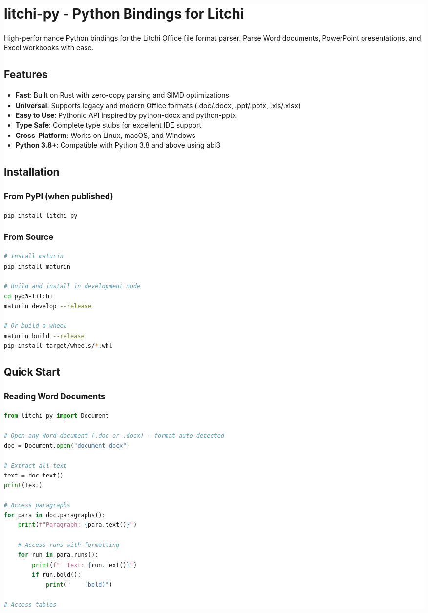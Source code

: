 # litchi-py - Python Bindings for Litchi

High-performance Python bindings for the Litchi Office file format parser. Parse Word documents, PowerPoint presentations, and Excel workbooks with ease.

## Features

- **Fast**: Built on Rust with zero-copy parsing and SIMD optimizations
- **Universal**: Supports legacy and modern Office formats (.doc/.docx, .ppt/.pptx, .xls/.xlsx)
- **Easy to Use**: Pythonic API inspired by python-docx and python-pptx
- **Type Safe**: Complete type stubs for excellent IDE support
- **Cross-Platform**: Works on Linux, macOS, and Windows
- **Python 3.8+**: Compatible with Python 3.8 and above using abi3

## Installation

### From PyPI (when published)

```bash
pip install litchi-py
```

### From Source

```bash
# Install maturin
pip install maturin

# Build and install in development mode
cd pyo3-litchi
maturin develop --release

# Or build a wheel
maturin build --release
pip install target/wheels/*.whl
```

## Quick Start

### Reading Word Documents

```python
from litchi_py import Document

# Open any Word document (.doc or .docx) - format auto-detected
doc = Document.open("document.docx")

# Extract all text
text = doc.text()
print(text)

# Access paragraphs
for para in doc.paragraphs():
    print(f"Paragraph: {para.text()}")
    
    # Access runs with formatting
    for run in para.runs():
        print(f"  Text: {run.text()}")
        if run.bold():
            print("    (bold)")

# Access tables
```